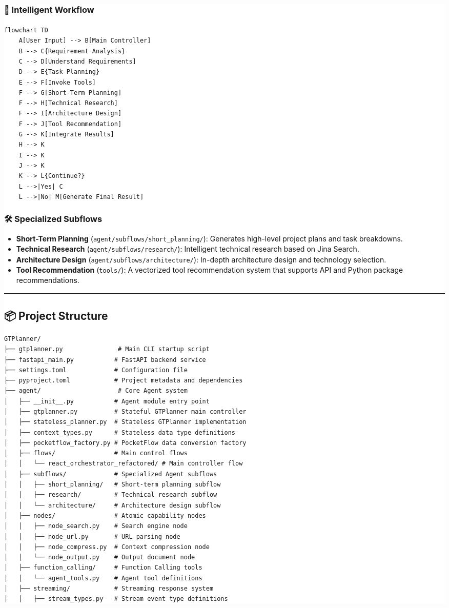 ### 🔄 Intelligent Workflow

```mermaid
flowchart TD
    A[User Input] --> B[Main Controller]
    B --> C{Requirement Analysis}
    C --> D[Understand Requirements]
    D --> E{Task Planning}
    E --> F[Invoke Tools]
    F --> G[Short-Term Planning]
    F --> H[Technical Research]
    F --> I[Architecture Design]
    F --> J[Tool Recommendation]
    G --> K[Integrate Results]
    H --> K
    I --> K
    J --> K
    K --> L{Continue?}
    L -->|Yes| C
    L -->|No| M[Generate Final Result]
```

### 🛠️ Specialized Subflows

- **Short-Term Planning** (`agent/subflows/short_planning/`): Generates high-level project plans and task breakdowns.
- **Technical Research** (`agent/subflows/research/`): Intelligent technical research based on Jina Search.
- **Architecture Design** (`agent/subflows/architecture/`): In-depth architecture design and technology selection.
- **Tool Recommendation** (`tools/`): A vectorized tool recommendation system that supports API and Python package recommendations.

---

## 📦 Project Structure

```
GTPlanner/
├── gtplanner.py               # Main CLI startup script
├── fastapi_main.py           # FastAPI backend service
├── settings.toml             # Configuration file
├── pyproject.toml            # Project metadata and dependencies
├── agent/                     # Core Agent system
│   ├── __init__.py           # Agent module entry point
│   ├── gtplanner.py          # Stateful GTPlanner main controller
│   ├── stateless_planner.py  # Stateless GTPlanner implementation
│   ├── context_types.py      # Stateless data type definitions
│   ├── pocketflow_factory.py # PocketFlow data conversion factory
│   ├── flows/                # Main control flows
│   │   └── react_orchestrator_refactored/ # Main controller flow
│   ├── subflows/             # Specialized Agent subflows
│   │   ├── short_planning/   # Short-term planning subflow
│   │   ├── research/         # Technical research subflow
│   │   └── architecture/     # Architecture design subflow
│   ├── nodes/                # Atomic capability nodes
│   │   ├── node_search.py    # Search engine node
│   │   ├── node_url.py       # URL parsing node
│   │   ├── node_compress.py  # Context compression node
│   │   └── node_output.py    # Output document node
│   ├── function_calling/     # Function Calling tools
│   │   └── agent_tools.py    # Agent tool definitions
│   ├── streaming/            # Streaming response system
│   │   ├── stream_types.py   # Stream event type definitions
```